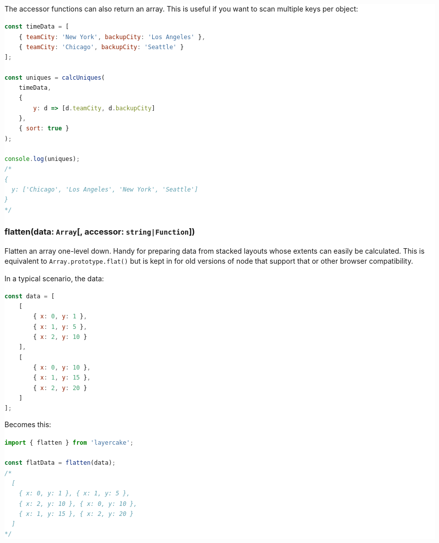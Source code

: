 The accessor functions can also return an array. This is useful if you want to scan multiple keys per object:

```js
const timeData = [
	{ teamCity: 'New York', backupCity: 'Los Angeles' },
	{ teamCity: 'Chicago', backupCity: 'Seattle' }
];

const uniques = calcUniques(
	timeData,
	{
		y: d => [d.teamCity, d.backupCity]
	},
	{ sort: true }
);

console.log(uniques);
/*
{
  y: ['Chicago', 'Los Angeles', 'New York', 'Seattle']
}
*/
```

### flatten(data: `Array`[, accessor: `string|Function`])

Flatten an array one-level down. Handy for preparing data from stacked layouts whose extents can easily be calculated. This is equivalent to `Array.prototype.flat()` but is kept in for old versions of node that support that or other browser compatibility.

In a typical scenario, the data:

```js
const data = [
	[
		{ x: 0, y: 1 },
		{ x: 1, y: 5 },
		{ x: 2, y: 10 }
	],
	[
		{ x: 0, y: 10 },
		{ x: 1, y: 15 },
		{ x: 2, y: 20 }
	]
];
```

Becomes this:

```js
import { flatten } from 'layercake';

const flatData = flatten(data);
/*
  [
    { x: 0, y: 1 }, { x: 1, y: 5 },
    { x: 2, y: 10 }, { x: 0, y: 10 },
    { x: 1, y: 15 }, { x: 2, y: 20 }
  ]
*/
```
